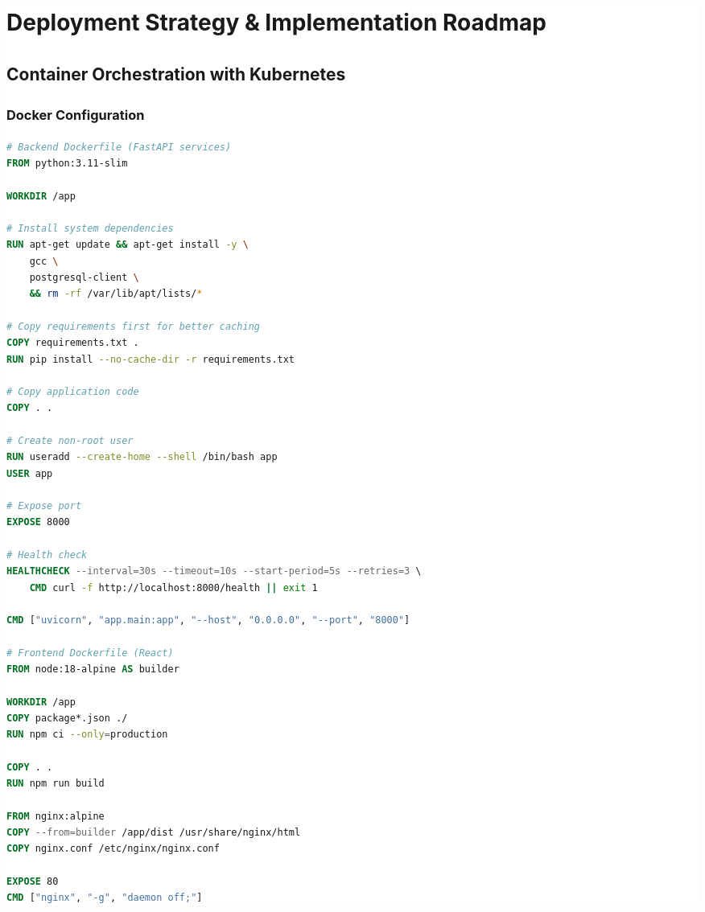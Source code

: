 # Deployment Strategy & Implementation Roadmap

## Container Orchestration with Kubernetes

### Docker Configuration

```dockerfile
# Backend Dockerfile (FastAPI services)
FROM python:3.11-slim

WORKDIR /app

# Install system dependencies
RUN apt-get update && apt-get install -y \
    gcc \
    postgresql-client \
    && rm -rf /var/lib/apt/lists/*

# Copy requirements first for better caching
COPY requirements.txt .
RUN pip install --no-cache-dir -r requirements.txt

# Copy application code
COPY . .

# Create non-root user
RUN useradd --create-home --shell /bin/bash app
USER app

# Expose port
EXPOSE 8000

# Health check
HEALTHCHECK --interval=30s --timeout=10s --start-period=5s --retries=3 \
    CMD curl -f http://localhost:8000/health || exit 1

CMD ["uvicorn", "app.main:app", "--host", "0.0.0.0", "--port", "8000"]

# Frontend Dockerfile (React)
FROM node:18-alpine AS builder

WORKDIR /app
COPY package*.json ./
RUN npm ci --only=production

COPY . .
RUN npm run build

FROM nginx:alpine
COPY --from=builder /app/dist /usr/share/nginx/html
COPY nginx.conf /etc/nginx/nginx.conf

EXPOSE 80
CMD ["nginx", "-g", "daemon off;"]
```
